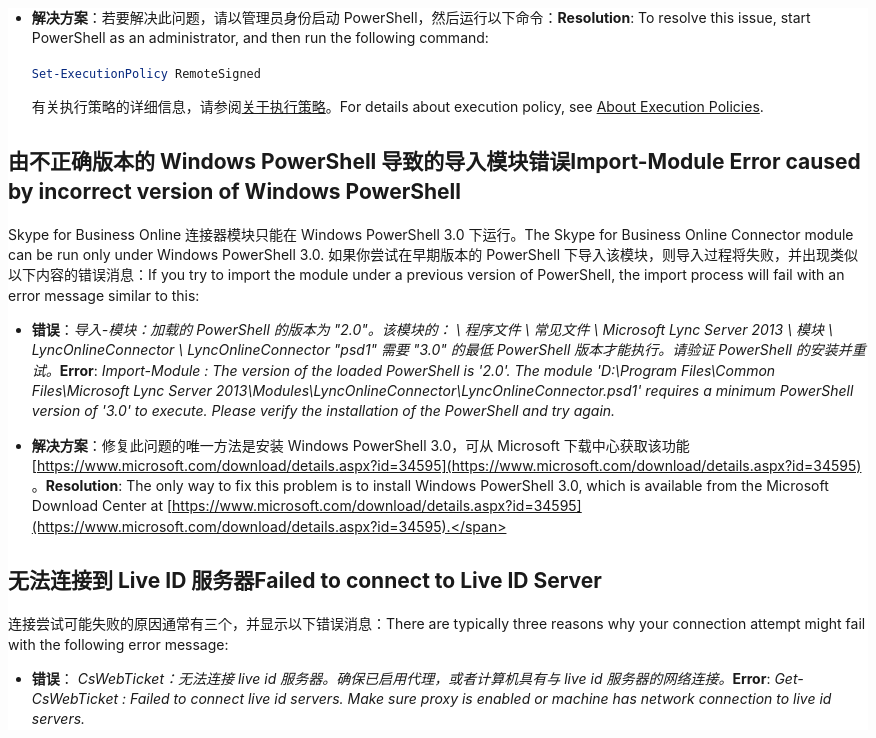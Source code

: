 - <span data-ttu-id="b846f-121">**解决方案**：若要解决此问题，请以管理员身份启动 PowerShell，然后运行以下命令：</span><span class="sxs-lookup"><span data-stu-id="b846f-121">**Resolution**: To resolve this issue, start PowerShell as an administrator, and then run the following command:</span></span>
    ```PowerShell
    Set-ExecutionPolicy RemoteSigned
    ```
    <span data-ttu-id="b846f-122">有关执行策略的详细信息，请参阅[关于执行策略](https://go.microsoft.com/fwlink/?LinkID=135170)。</span><span class="sxs-lookup"><span data-stu-id="b846f-122">For details about execution policy, see [About Execution Policies](https://go.microsoft.com/fwlink/?LinkID=135170).</span></span>
  
## <a name="import-module-error-caused-by-incorrect-version-of-windows-powershell"></a><span data-ttu-id="b846f-123">由不正确版本的 Windows PowerShell 导致的导入模块错误</span><span class="sxs-lookup"><span data-stu-id="b846f-123">Import-Module Error caused by incorrect version of Windows PowerShell</span></span>
<span data-ttu-id="b846f-124"><a name="BKMKIncorrectVersion"> </a></span><span class="sxs-lookup"><span data-stu-id="b846f-124"><a name="BKMKIncorrectVersion"> </a></span></span>

<span data-ttu-id="b846f-125">Skype for Business Online 连接器模块只能在 Windows PowerShell 3.0 下运行。</span><span class="sxs-lookup"><span data-stu-id="b846f-125">The Skype for Business Online Connector module can be run only under Windows PowerShell 3.0.</span></span> <span data-ttu-id="b846f-126">如果你尝试在早期版本的 PowerShell 下导入该模块，则导入过程将失败，并出现类似以下内容的错误消息：</span><span class="sxs-lookup"><span data-stu-id="b846f-126">If you try to import the module under a previous version of PowerShell, the import process will fail with an error message similar to this:</span></span>
  
  - <span data-ttu-id="b846f-127">**错误**：*导入-模块：加载的 PowerShell 的版本为 "2.0"。该模块的： \\ 程序文件 \\ 常见文件 \\ Microsoft Lync Server 2013 \\ 模块 \\ LyncOnlineConnector \\ LyncOnlineConnector "psd1" 需要 "3.0" 的最低 PowerShell 版本才能执行。请验证 PowerShell 的安装并重试。*</span><span class="sxs-lookup"><span data-stu-id="b846f-127">**Error**: *Import-Module : The version of the loaded PowerShell is '2.0'. The module 'D:\\Program Files\\Common Files\\Microsoft Lync Server 2013\\Modules\\LyncOnlineConnector\\LyncOnlineConnector.psd1' requires a minimum PowerShell version of '3.0' to execute. Please verify the installation of the PowerShell and try again.*</span></span>

- <span data-ttu-id="b846f-128">**解决方案**：修复此问题的唯一方法是安装 Windows PowerShell 3.0，可从 Microsoft 下载中心获取该功能 [https://www.microsoft.com/download/details.aspx?id=34595](https://www.microsoft.com/download/details.aspx?id=34595) 。</span><span class="sxs-lookup"><span data-stu-id="b846f-128">**Resolution**: The only way to fix this problem is to install Windows PowerShell 3.0, which is available from the Microsoft Download Center at [https://www.microsoft.com/download/details.aspx?id=34595](https://www.microsoft.com/download/details.aspx?id=34595).</span></span>
  
## <a name="failed-to-connect-to-live-id-server"></a><span data-ttu-id="b846f-129">无法连接到 Live ID 服务器</span><span class="sxs-lookup"><span data-stu-id="b846f-129">Failed to connect to Live ID Server</span></span>
<span data-ttu-id="b846f-130"><a name="BKMKFailedConnect"> </a></span><span class="sxs-lookup"><span data-stu-id="b846f-130"><a name="BKMKFailedConnect"> </a></span></span>

<span data-ttu-id="b846f-131">连接尝试可能失败的原因通常有三个，并显示以下错误消息：</span><span class="sxs-lookup"><span data-stu-id="b846f-131">There are typically three reasons why your connection attempt might fail with the following error message:</span></span>

  - <span data-ttu-id="b846f-132">**错误**： *CsWebTicket：无法连接 live id 服务器。确保已启用代理，或者计算机具有与 live id 服务器的网络连接。*</span><span class="sxs-lookup"><span data-stu-id="b846f-132">**Error**: *Get-CsWebTicket : Failed to connect live id servers. Make sure proxy is enabled or machine has network connection to live id servers.*</span></span>
